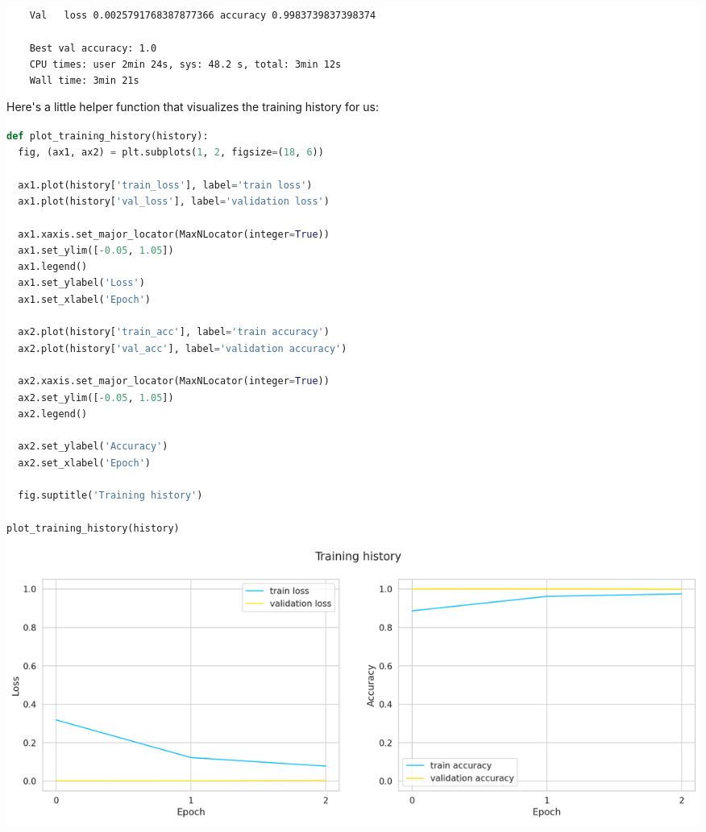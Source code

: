 ```txt
    Val   loss 0.0025791768387877366 accuracy 0.9983739837398374

    Best val accuracy: 1.0
    CPU times: user 2min 24s, sys: 48.2 s, total: 3min 12s
    Wall time: 3min 21s
```

Here's a little helper function that visualizes the training history for us:

```py
def plot_training_history(history):
  fig, (ax1, ax2) = plt.subplots(1, 2, figsize=(18, 6))

  ax1.plot(history['train_loss'], label='train loss')
  ax1.plot(history['val_loss'], label='validation loss')

  ax1.xaxis.set_major_locator(MaxNLocator(integer=True))
  ax1.set_ylim([-0.05, 1.05])
  ax1.legend()
  ax1.set_ylabel('Loss')
  ax1.set_xlabel('Epoch')

  ax2.plot(history['train_acc'], label='train accuracy')
  ax2.plot(history['val_acc'], label='validation accuracy')

  ax2.xaxis.set_major_locator(MaxNLocator(integer=True))
  ax2.set_ylim([-0.05, 1.05])
  ax2.legend()

  ax2.set_ylabel('Accuracy')
  ax2.set_xlabel('Epoch')

  fig.suptitle('Training history')

plot_training_history(history)
```

![png](images/pytorch-08/03.image-classification-traffic-signs_43_0.png)
